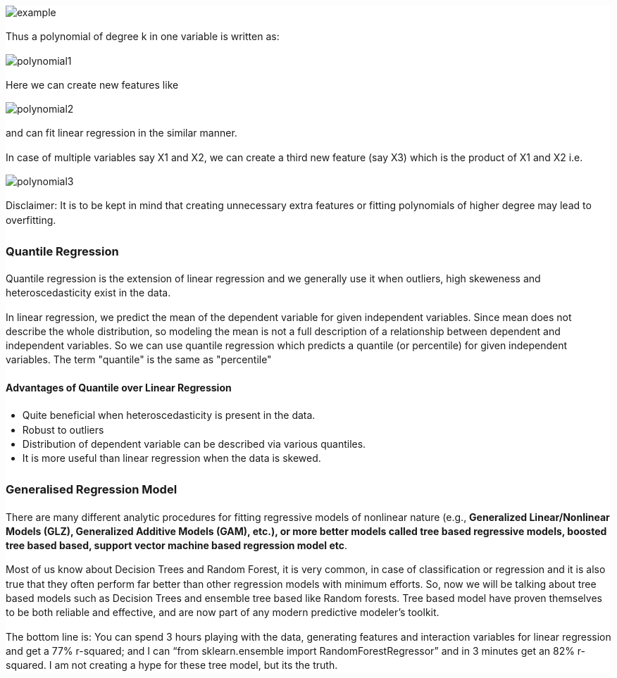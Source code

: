 ![example](https://1.bp.blogspot.com/-dODuK8N5h1Q/Wlnyb3V9HFI/AAAAAAAACL4/WxQtCJ1pM5wccDABg4wIrTBUB0vlikXQQCLcBGAs/s1600/poly1.jpg)

Thus a polynomial of degree k in one variable is written as:

![polynomial1](https://1.bp.blogspot.com/-wrJdHn0X_Y8/Wln1K2YZO5I/AAAAAAAACMI/gScVjBesYCY0S4bqUV_tVL6DELUjVcvLwCLcBGAs/s1600/poly2.jpg)


Here we can create new features like

![polynomial2](https://2.bp.blogspot.com/-cCV9hGqL9LQ/Wln157jicDI/AAAAAAAACMQ/oiIreV5AsTYAB26KLHAI_fnoxbVMevuNgCLcBGAs/s1600/poly3.jpg)

and can fit linear regression in the similar manner.

In case of multiple variables say X1 and X2, we can create a third new feature (say X3) which is the product of X1 and X2 i.e.

![polynomial3](https://1.bp.blogspot.com/-7PfDLmtSWJk/Wln2md8NJ2I/AAAAAAAACMc/XpDcnrF4Md0jd-jmBXRI5yY_TgMnGWChACLcBGAs/s1600/poly5.jpg)

Disclaimer: It is to be kept in mind that creating unnecessary extra features or fitting polynomials of higher degree may lead to overfitting.


### Quantile Regression
Quantile regression is the extension of linear regression and we generally use it when outliers, high skeweness and heteroscedasticity exist in the data.

In linear regression, we predict the mean of the dependent variable for given independent variables. Since mean does not describe the whole distribution, so modeling the mean is not a full description of a relationship between dependent and independent variables. So we can use quantile regression which predicts a quantile (or percentile) for given independent variables.
The term "quantile" is the same as "percentile"

#### Advantages of Quantile over Linear Regression
- Quite beneficial when heteroscedasticity is present in the data.
- Robust to outliers
- Distribution of dependent variable can be described via various quantiles.
- It is more useful than linear regression when the data is skewed.

### Generalised Regression Model

There are many different analytic procedures for fitting regressive models of nonlinear nature (e.g., **Generalized Linear/Nonlinear Models (GLZ), Generalized Additive Models (GAM), etc.), or more better models called tree based regressive models, boosted tree based based, support vector machine based regression model etc**.

Most of us know about Decision Trees and Random Forest, it is very common, in case of classification or regression and it is also true that they often perform far better than other regression models with minimum efforts. So, now we will be talking about tree based models such as Decision Trees and ensemble tree based like Random forests. Tree based model have proven themselves to be both reliable and effective, and are now part of any modern predictive modeler’s toolkit.

The bottom line is: You can spend 3 hours playing with the data, generating features and interaction variables for linear regression and get a 77% r-squared; and I can “from sklearn.ensemble import RandomForestRegressor” and in 3 minutes get an 82% r-squared. I am not creating a hype for these tree model, but its the truth.

